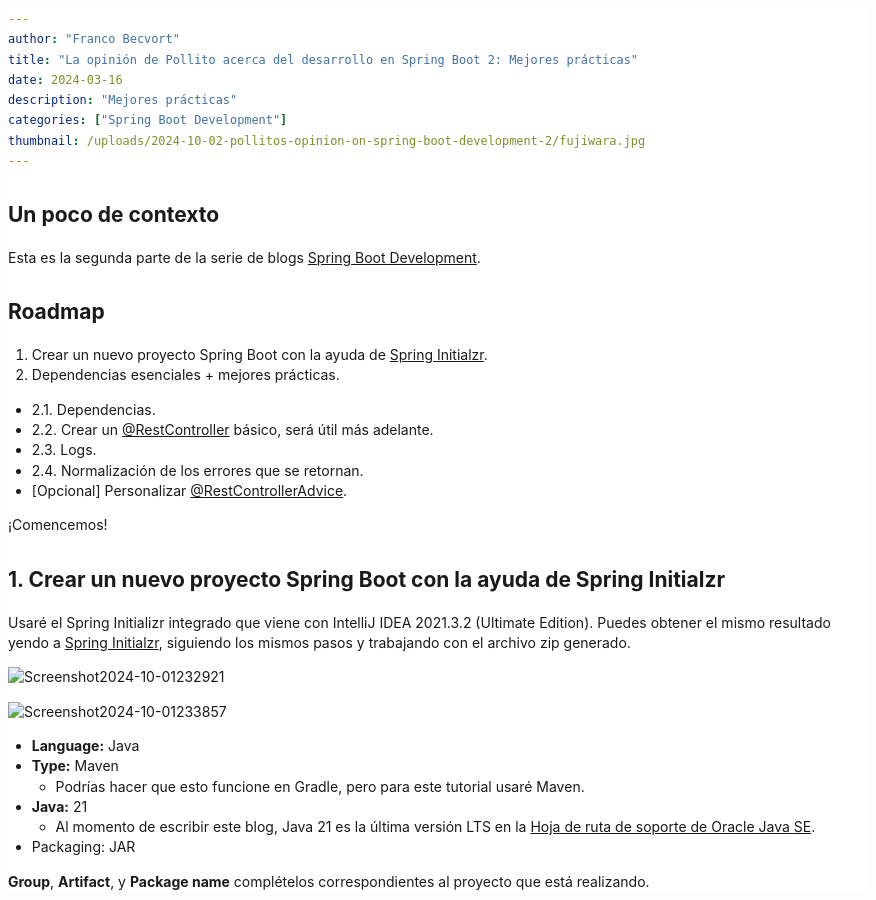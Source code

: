 ```yaml
---
author: "Franco Becvort"
title: "La opinión de Pollito acerca del desarrollo en Spring Boot 2: Mejores prácticas"
date: 2024-03-16
description: "Mejores prácticas"
categories: ["Spring Boot Development"]
thumbnail: /uploads/2024-10-02-pollitos-opinion-on-spring-boot-development-2/fujiwara.jpg
---
```


## Un poco de contexto

Esta es la segunda parte de la serie de blogs [Spring Boot Development](/en/categories/spring-boot-development/).

## Roadmap

1. Crear un nuevo proyecto Spring Boot con la ayuda de [Spring Initialzr](https://start.spring.io/).
2. Dependencias esenciales + mejores prácticas.

- 2.1. Dependencias.
- 2.2. Crear un [@RestController](https://www.baeldung.com/spring-controller-vs-restcontroller) básico, será útil más adelante.
- 2.3. Logs.
- 2.4. Normalización de los errores que se retornan.
- \[Opcional\] Personalizar [@RestControllerAdvice](https://www.bezkoder.com/spring-boot-restcontrolleradvice/).

¡Comencemos!

## 1. Crear un nuevo proyecto Spring Boot con la ayuda de Spring Initialzr

Usaré el Spring Initializr integrado que viene con IntelliJ IDEA 2021.3.2 (Ultimate Edition). Puedes obtener el mismo resultado yendo a [Spring Initialzr](https://start.spring.io/), siguiendo los mismos pasos y trabajando con el archivo zip generado.

![Screenshot2024-10-01232921](/uploads/2024-10-02-pollitos-opinion-on-spring-boot-development-2/Screenshot2024-10-01232921.png)

![Screenshot2024-10-01233857](/uploads/2024-10-02-pollitos-opinion-on-spring-boot-development-2/Screenshot2024-10-01233857.png)

- **Language:** Java
- **Type:** Maven
  - Podrías hacer que esto funcione en Gradle, pero para este tutorial usaré Maven.
- **Java:** 21
  - Al momento de escribir este blog, Java 21 es la última versión LTS en la [Hoja de ruta de soporte de Oracle Java SE](https://www.oracle.com/java/technologies/java-se-support-roadmap.html).
- Packaging: JAR

**Group**, **Artifact**, y **Package name**
complételos correspondientes al proyecto que está realizando.
